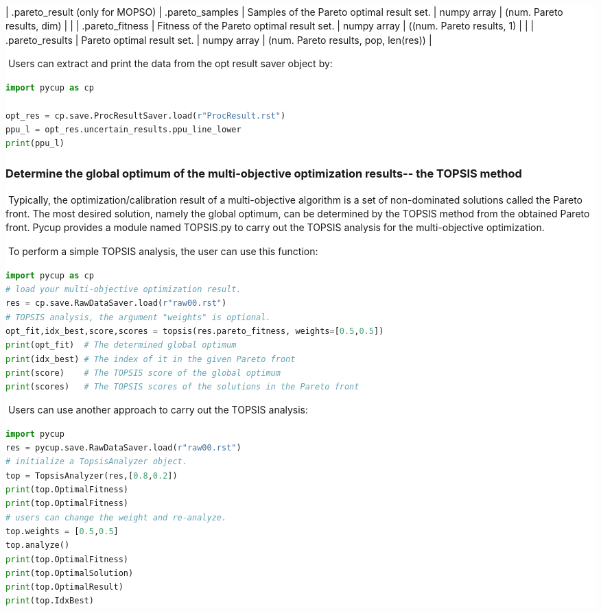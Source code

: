 | .pareto_result (only for MOPSO) | .pareto_samples     | Samples of the Pareto optimal result set.                    | numpy array  | (num. Pareto results, dim)                                   |
|                                 | .pareto_fitness     | Fitness of the Pareto optimal result set.                    | numpy array  | ((num. Pareto results, 1)                                    |
|                                 | .pareto_results     | Pareto optimal result set.                                   | numpy array  | (num. Pareto results, pop, len(res))                         |

​	Users can extract and print the data from the opt result saver object by:

```python
import pycup as cp

opt_res = cp.save.ProcResultSaver.load(r"ProcResult.rst")
ppu_l = opt_res.uncertain_results.ppu_line_lower
print(ppu_l)
```

### Determine the global optimum of the multi-objective optimization results-- the TOPSIS method

​	Typically, the optimization/calibration result of a multi-objective algorithm is a set of non-dominated solutions called the Pareto front. The most desired solution, namely the global optimum, can be determined by the TOPSIS method from the obtained Pareto front. Pycup provides a module named TOPSIS.py to carry out the TOPSIS analysis for the multi-objective optimization. 

​	To perform a simple TOPSIS analysis, the user can use this function:

```python
import pycup as cp
# load your multi-objective optimization result.
res = cp.save.RawDataSaver.load(r"raw00.rst")
# TOPSIS analysis, the argument "weights" is optional.
opt_fit,idx_best,score,scores = topsis(res.pareto_fitness, weights=[0.5,0.5])
print(opt_fit)	# The determined global optimum
print(idx_best)	# The index of it in the given Pareto front
print(score)	# The TOPSIS score of the global optimum
print(scores)	# The TOPSIS scores of the solutions in the Pareto front
```

​	Users can use another approach to carry out the TOPSIS analysis:

```python
import pycup
res = pycup.save.RawDataSaver.load(r"raw00.rst")
# initialize a TopsisAnalyzer object.
top = TopsisAnalyzer(res,[0.8,0.2])
print(top.OptimalFitness)
print(top.OptimalFitness)
# users can change the weight and re-analyze.
top.weights = [0.5,0.5]
top.analyze()
print(top.OptimalFitness)
print(top.OptimalSolution)
print(top.OptimalResult)
print(top.IdxBest)
```
